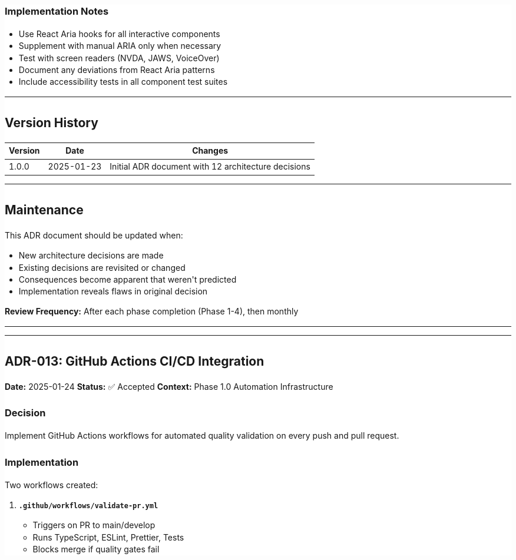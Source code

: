 ### Implementation Notes

- Use React Aria hooks for all interactive components
- Supplement with manual ARIA only when necessary
- Test with screen readers (NVDA, JAWS, VoiceOver)
- Document any deviations from React Aria patterns
- Include accessibility tests in all component test suites

---

## Version History

| Version | Date       | Changes                                             |
| ------- | ---------- | --------------------------------------------------- |
| 1.0.0   | 2025-01-23 | Initial ADR document with 12 architecture decisions |

---

## Maintenance

This ADR document should be updated when:

- New architecture decisions are made
- Existing decisions are revisited or changed
- Consequences become apparent that weren't predicted
- Implementation reveals flaws in original decision

**Review Frequency:** After each phase completion (Phase 1-4), then monthly

---

---

## ADR-013: GitHub Actions CI/CD Integration

**Date:** 2025-01-24
**Status:** ✅ Accepted
**Context:** Phase 1.0 Automation Infrastructure

### Decision

Implement GitHub Actions workflows for automated quality validation on every push and pull request.

### Implementation

Two workflows created:

1. **`.github/workflows/validate-pr.yml`**

   - Triggers on PR to main/develop
   - Runs TypeScript, ESLint, Prettier, Tests
   - Blocks merge if quality gates fail

